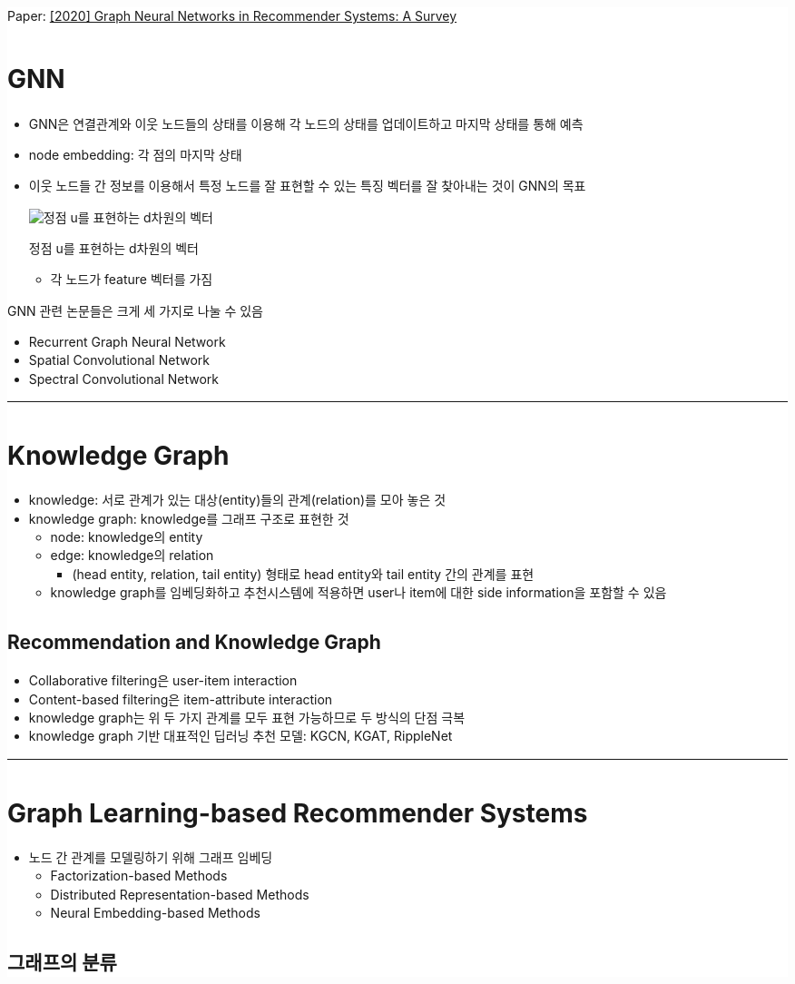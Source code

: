 Paper: [[2020] Graph Neural Networks in Recommender Systems: A Survey](https://arxiv.org/pdf/2011.02260.pdf)

# GNN

- GNN은 연결관계와 이웃 노드들의 상태를 이용해 각 노드의 상태를 업데이트하고 마지막 상태를 통해 예측
- node embedding: 각 점의 마지막 상태
- 이웃 노드들 간 정보를 이용해서 특정 노드를 잘 표현할 수 있는 특징 벡터를 잘 찾아내는 것이 GNN의 목표
    
    ![정점 u를 표현하는 d차원의 벡터](https://s3-us-west-2.amazonaws.com/secure.notion-static.com/70572efc-8069-4e9c-ae91-938dd3c0bef2/Untitled.png)
    
    정점 u를 표현하는 d차원의 벡터
    
    - 각 노드가 feature 벡터를 가짐

GNN 관련 논문들은 크게 세 가지로 나눌 수 있음

- Recurrent Graph Neural Network
- Spatial Convolutional Network
- Spectral Convolutional Network

---

# Knowledge Graph

- knowledge: 서로 관계가 있는 대상(entity)들의 관계(relation)를 모아 놓은 것
- knowledge graph: knowledge를 그래프 구조로 표현한 것
    - node: knowledge의 entity
    - edge: knowledge의 relation
        - (head entity, relation, tail entity) 형태로 head entity와 tail entity 간의 관계를 표현
    - knowledge graph를 임베딩화하고 추천시스템에 적용하면
    user나 item에 대한 side information을 포함할 수 있음

## Recommendation and Knowledge Graph

- Collaborative filtering은 user-item interaction
- Content-based filtering은 item-attribute interaction
- knowledge graph는 위 두 가지 관계를 모두 표현 가능하므로 두 방식의 단점 극복
- knowledge graph 기반 대표적인 딥러닝 추천 모델: KGCN, KGAT, RippleNet

---

# Graph Learning-based Recommender Systems

- 노드 간 관계를 모델링하기 위해 그래프 임베딩
    - Factorization-based Methods
    - Distributed Representation-based Methods
    - Neural Embedding-based Methods

## 그래프의 분류
